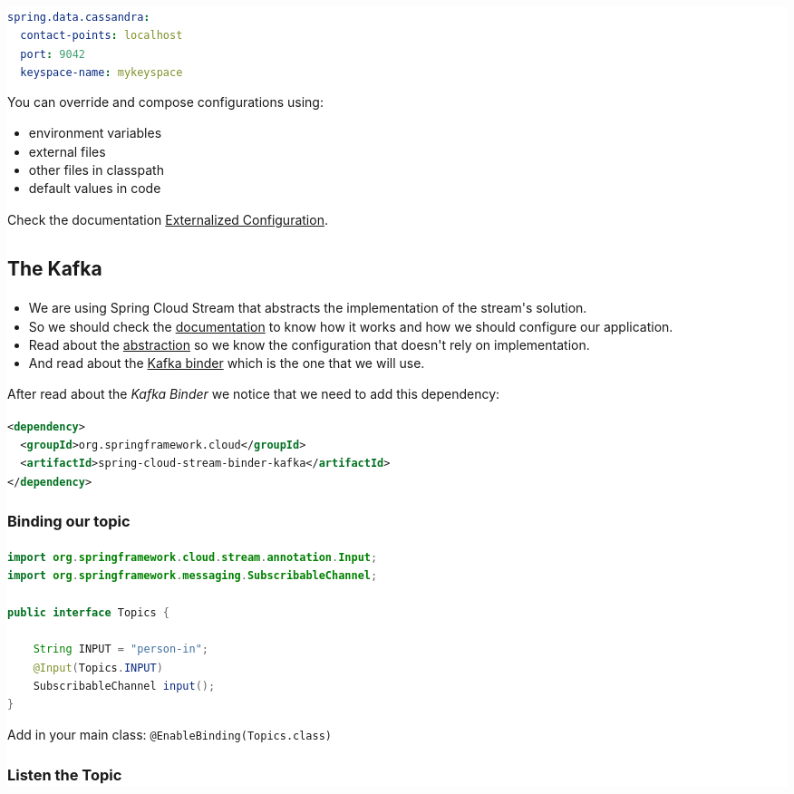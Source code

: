 ```yaml
spring.data.cassandra:
  contact-points: localhost
  port: 9042
  keyspace-name: mykeyspace
```

You can override and compose configurations using:
* environment variables
* external files
* other files in classpath
* default values in code

Check the documentation [Externalized Configuration](https://docs.spring.io/spring-boot/docs/current/reference/html/boot-features-external-config.html). 

## The Kafka

* We are using Spring Cloud Stream that abstracts the implementation of the stream's solution.
* So we should check the [documentation](https://cloud.spring.io/spring-cloud-static/spring-cloud-stream/2.2.1.RELEASE/home.html) 
to know how it works and how we should configure our application.
* Read about the [abstraction](https://cloud.spring.io/spring-cloud-static/spring-cloud-stream/2.2.1.RELEASE/spring-cloud-stream.html) 
so we know the configuration that doesn't rely on implementation.
* And read about the [Kafka binder](https://cloud.spring.io/spring-cloud-static/spring-cloud-stream-binder-kafka/2.2.1.RELEASE/spring-cloud-stream-binder-kafka.html) 
which is the one that we will use.

After read about the _Kafka Binder_ we notice that we need to add this dependency:
```xml
<dependency>
  <groupId>org.springframework.cloud</groupId>
  <artifactId>spring-cloud-stream-binder-kafka</artifactId>
</dependency>
```

### Binding our topic

```java
import org.springframework.cloud.stream.annotation.Input;
import org.springframework.messaging.SubscribableChannel;

public interface Topics {

    String INPUT = "person-in";
    @Input(Topics.INPUT)
    SubscribableChannel input();
}
```

Add in your main class: `@EnableBinding(Topics.class)`
  
### Listen the Topic
